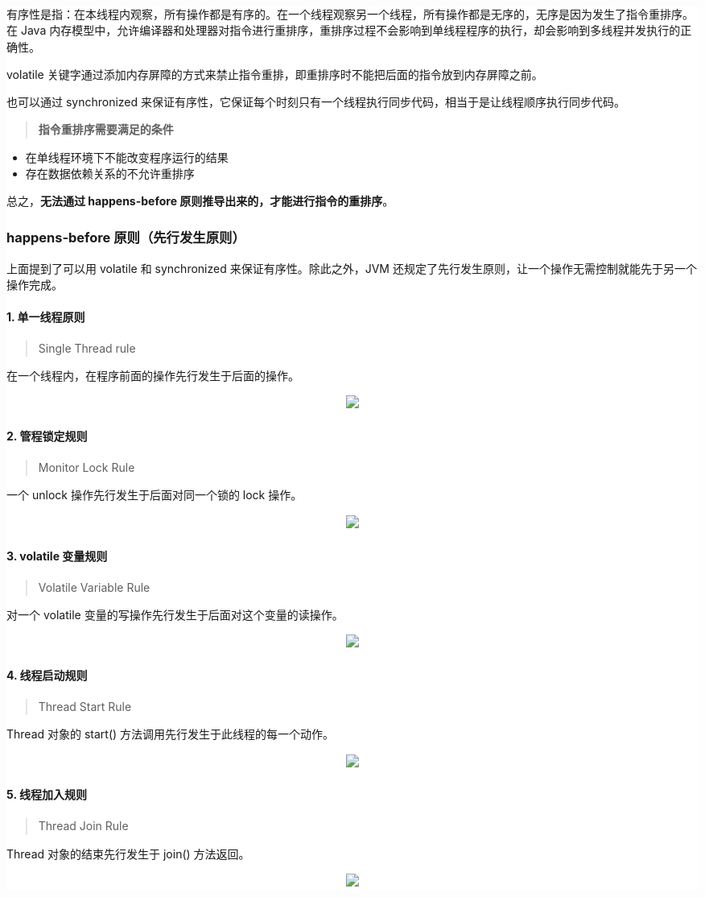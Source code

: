 有序性是指：在本线程内观察，所有操作都是有序的。在一个线程观察另一个线程，所有操作都是无序的，无序是因为发生了指令重排序。在 Java 内存模型中，允许编译器和处理器对指令进行重排序，重排序过程不会影响到单线程程序的执行，却会影响到多线程并发执行的正确性。

volatile 关键字通过添加内存屏障的方式来禁止指令重排，即重排序时不能把后面的指令放到内存屏障之前。

也可以通过 synchronized 来保证有序性，它保证每个时刻只有一个线程执行同步代码，相当于是让线程顺序执行同步代码。

> **指令重排序需要满足的条件**

- 在单线程环境下不能改变程序运行的结果
- 存在数据依赖关系的不允许重排序

总之，**无法通过 happens-before 原则推导出来的，才能进行指令的重排序**。

### happens-before 原则（先行发生原则）

上面提到了可以用 volatile 和 synchronized 来保证有序性。除此之外，JVM 还规定了先行发生原则，让一个操作无需控制就能先于另一个操作完成。

#### 1. 单一线程原则

> Single Thread rule

在一个线程内，在程序前面的操作先行发生于后面的操作。

<div align="center"> <img src="https://gitee.com/duhouan/ImagePro/raw/master/pics/concurrent/94414cd3-5db9-4aca-a2af-539140955c62.jpg"/> </div>

#### 2. 管程锁定规则

> Monitor Lock Rule

一个 unlock 操作先行发生于后面对同一个锁的 lock 操作。

<div align="center"> <img src="https://gitee.com/duhouan/ImagePro/raw/master/pics/concurrent/de9d8133-4c98-4e07-b39c-302e162784ea.jpg"/> </div>

#### 3. volatile 变量规则

> Volatile Variable Rule

对一个 volatile 变量的写操作先行发生于后面对这个变量的读操作。

<div align="center"> <img src="https://gitee.com/duhouan/ImagePro/raw/master/pics/concurrent/5e6e05d6-1028-4f5c-b9bd-1a40b90d6070.jpg"/> </div>

#### 4. 线程启动规则

> Thread Start Rule

Thread 对象的 start() 方法调用先行发生于此线程的每一个动作。

<div align="center"> <img src="https://gitee.com/duhouan/ImagePro/raw/master/pics/concurrent/bc5826f5-014d-47b4-9a76-d86b80968643.jpg"/> </div>

#### 5. 线程加入规则

> Thread Join Rule

Thread 对象的结束先行发生于 join() 方法返回。

<div align="center"> <img src="https://gitee.com/duhouan/ImagePro/raw/master/pics/concurrent/54e6d499-80df-488e-aa7e-081766c41538.jpg"/> </div>
